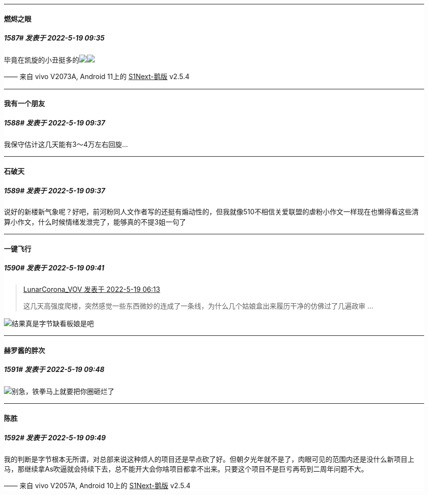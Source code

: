*****

####  燃烬之眼  
##### 1587#       发表于 2022-5-19 09:35

毕竟在凯旋的小丑挺多的<img src="https://static.saraba1st.com/image/smiley/face2017/033.png" referrerpolicy="no-referrer"><img src="https://p.sda1.dev/6/0601b3a89fbeea42d55d529e667aa33b/CMP_20220519093511410.jpg" referrerpolicy="no-referrer">

—— 来自 vivo V2073A, Android 11上的 [S1Next-鹅版](https://github.com/ykrank/S1-Next/releases) v2.5.4

*****

####  我有一个朋友  
##### 1588#       发表于 2022-5-19 09:37

我保守估计这几天能有3～4万左右回旋...

*****

####  石破天  
##### 1589#       发表于 2022-5-19 09:37

说好的新楼新气象呢？好吧，前河粉同人文作者写的还挺有煽动性的，但我就像510不相信关爱联盟的虐粉小作文一样现在也懒得看这些清算小作文，什么时候情绪发泄完了，能够真的不提3姐一句了

*****

####  一键飞行  
##### 1590#       发表于 2022-5-19 09:41

<blockquote><a href="httphttps://bbs.saraba1st.com/2b/forum.php?mod=redirect&amp;goto=findpost&amp;pid=55902592&amp;ptid=2070127" target="_blank">LunarCorona_VOV 发表于 2022-5-19 06:13</a>

这几天高强度爬楼，突然感觉一些东西微妙的连成了一条线，为什么几个姑娘盒出来履历干净的仿佛过了几遍政审 ...</blockquote>
<img src="https://static.saraba1st.com/image/smiley/face2017/068.png" referrerpolicy="no-referrer">结果真是字节缺看板娘是吧



*****

####  赫罗酱的胖次  
##### 1591#       发表于 2022-5-19 09:48

<img src="https://static.saraba1st.com/image/smiley/face2017/047.png" referrerpolicy="no-referrer">别急，铁拳马上就要把你圈砸烂了

*****

####  陈胜  
##### 1592#       发表于 2022-5-19 09:49

我的判断是字节根本无所谓，对总部来说这种烦人的项目还是早点砍了好。但朝夕光年就不是了，肉眼可见的范围内还是没什么新项目上马，那继续拿As吹逼就会持续下去，总不能开大会你啥项目都拿不出来。只要这个项目不是巨亏再苟到二周年问题不大。

—— 来自 vivo V2057A, Android 10上的 [S1Next-鹅版](https://github.com/ykrank/S1-Next/releases) v2.5.4


